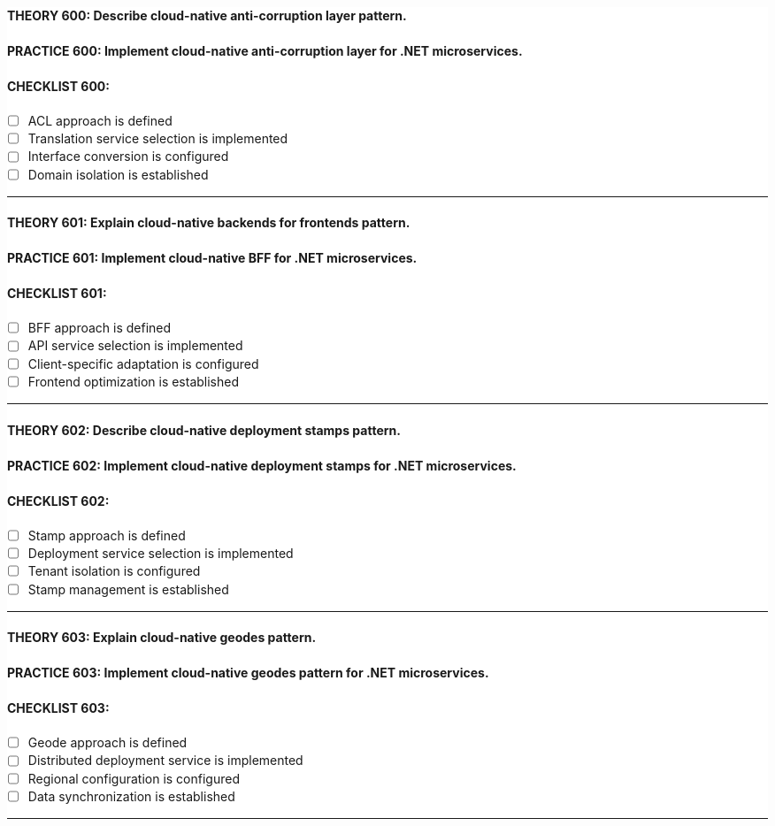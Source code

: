 #### THEORY 600: Describe cloud-native anti-corruption layer pattern.

#### PRACTICE 600: Implement cloud-native anti-corruption layer for .NET microservices.

#### CHECKLIST 600:

- [ ] ACL approach is defined
- [ ] Translation service selection is implemented
- [ ] Interface conversion is configured
- [ ] Domain isolation is established

---

#### THEORY 601: Explain cloud-native backends for frontends pattern.

#### PRACTICE 601: Implement cloud-native BFF for .NET microservices.

#### CHECKLIST 601:

- [ ] BFF approach is defined
- [ ] API service selection is implemented
- [ ] Client-specific adaptation is configured
- [ ] Frontend optimization is established

---

#### THEORY 602: Describe cloud-native deployment stamps pattern.

#### PRACTICE 602: Implement cloud-native deployment stamps for .NET microservices.

#### CHECKLIST 602:

- [ ] Stamp approach is defined
- [ ] Deployment service selection is implemented
- [ ] Tenant isolation is configured
- [ ] Stamp management is established

---

#### THEORY 603: Explain cloud-native geodes pattern.

#### PRACTICE 603: Implement cloud-native geodes pattern for .NET microservices.

#### CHECKLIST 603:

- [ ] Geode approach is defined
- [ ] Distributed deployment service is implemented
- [ ] Regional configuration is configured
- [ ] Data synchronization is established

---